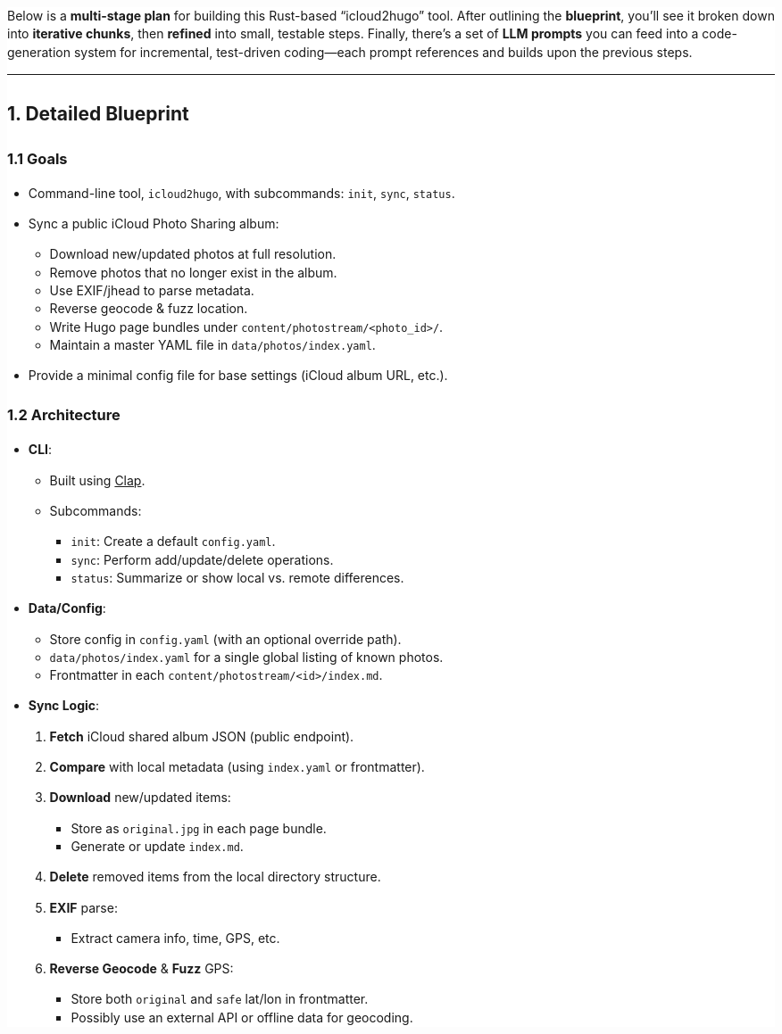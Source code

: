 Below is a **multi-stage plan** for building this Rust-based “icloud2hugo” tool. After outlining the **blueprint**, you’ll see it broken down into **iterative chunks**, then **refined** into small, testable steps. Finally, there’s a set of **LLM prompts** you can feed into a code-generation system for incremental, test-driven coding—each prompt references and builds upon the previous steps.

---

## 1. Detailed Blueprint

### 1.1 Goals

- Command-line tool, `icloud2hugo`, with subcommands: `init`, `sync`, `status`.
- Sync a public iCloud Photo Sharing album:

    - Download new/updated photos at full resolution.
    - Remove photos that no longer exist in the album.
    - Use EXIF/jhead to parse metadata.
    - Reverse geocode & fuzz location.
    - Write Hugo page bundles under `content/photostream/<photo_id>/`.
    - Maintain a master YAML file in `data/photos/index.yaml`.

- Provide a minimal config file for base settings (iCloud album URL, etc.).

### 1.2 Architecture

- **CLI**:

    - Built using [Clap](https://docs.rs/clap/latest/clap/).
    - Subcommands:

        - `init`: Create a default `config.yaml`.
        - `sync`: Perform add/update/delete operations.
        - `status`: Summarize or show local vs. remote differences.

- **Data/Config**:

    - Store config in `config.yaml` (with an optional override path).
    - `data/photos/index.yaml` for a single global listing of known photos.
    - Frontmatter in each `content/photostream/<id>/index.md`.

- **Sync Logic**:

    1. **Fetch** iCloud shared album JSON (public endpoint).
    2. **Compare** with local metadata (using `index.yaml` or frontmatter).
    3. **Download** new/updated items:

        - Store as `original.jpg` in each page bundle.
        - Generate or update `index.md`.

    4. **Delete** removed items from the local directory structure.
    5. **EXIF** parse:

        - Extract camera info, time, GPS, etc.

    6. **Reverse Geocode** & **Fuzz** GPS:

        - Store both `original` and `safe` lat/lon in frontmatter.
        - Possibly use an external API or offline data for geocoding.
